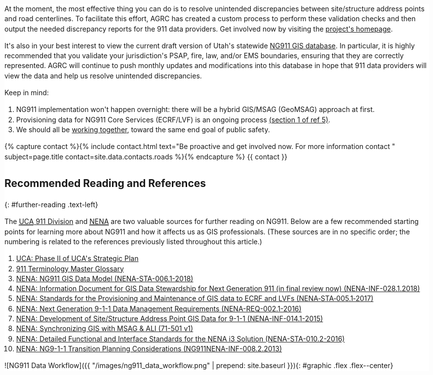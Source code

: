 At the moment, the most effective thing you can do is to resolve unintended discrepancies between site/structure address points and road centerlines. To facilitate this effort, AGRC has created a custom process to perform these validation checks and then output the needed discrepancy reports for the 911 data providers. Get involved now by visiting the [project's homepage](https://gregbunce.github.io/AddressData_CrossCheck/).

It's also in your best interest to view the current draft version of Utah's statewide [NG911 GIS database](/data/911). In particular, it is highly recommended that you validate your jurisdiction's PSAP, fire, law, and/or EMS boundaries, ensuring that they are correctly represented. AGRC will continue to push monthly updates and modifications into this database in hope that 911 data providers will view the data and help us resolve unintended discrepancies.

Keep in mind:

1. NG911 implementation won't happen overnight: there will be a hybrid GIS/MSAG (GeoMSAG) approach at first.
1. Provisioning data for NG911 Core Services (ECRF/LVF) is an ongoing process [(section 1 of ref 5)](#further-reading).
1. We should all be [working together](#graphic), toward the same end goal of public safety.

{% capture contact %}{% include contact.html text="Be proactive and get involved now.  For more information contact " subject=page.title contact=site.data.contacts.roads %}{% endcapture %}
{{ contact }}

## Recommended Reading and References
{: #further-reading .text-left}

The [<abbr title="Utah Communications Authority">UCA</abbr> 911 Division](http://uca911.org/911-division) and [<abbr title="National Emergency Number Association">NENA</abbr>](https://www.nena.org/) are two valuable sources for further reading on NG911. Below are a few recommended starting points for learning more about NG911 and how it affects us as GIS professionals. (These sources are in no specific order; the numbering is related to the references previously listed throughout this article.)

1. [UCA: Phase II of UCA's Strategic Plan](http://uca911.org/911-division/911-division-documents)
1. [911 Terminology Master Glossary](https://www.nena.org/page/Glossary)
1. [NENA: NG911 GIS Data Model (NENA-STA-006.1-2018)](https://www.nena.org/page/NG911GISDataModel)
1. [NENA: Information Document for GIS Data Stewardship for Next Generation 911 (in final review now) (NENA-INF-028.1.2018)](https://www.nena.org/page/GIS_DataStewardship)
1. [NENA: Standards for the Provisioning and Maintenance of GIS data to ECRF and LVFs (NENA‑STA‑005.1‑2017)](https://www.nena.org/page/ProvGISECRFLVF)
1. [NENA: Next Generation 9-1-1 Data Management Requirements (NENA-REQ-002.1-2016)](https://www.nena.org/page/NGDataMgmt)
1. [NENA: Development of Site/Structure Address Point GIS Data for 9-1-1 (NENA-INF-014.1-2015)](https://www.nena.org/page/SSAP)
1. [NENA: Synchronizing GIS with MSAG & ALI (71-501 v1)](https://www.nena.org/general/custom.asp?page=synch_gis_msag_ali)
1. [NENA: Detailed Functional and Interface Standards for the NENA i3 Solution (NENA-STA-010.2-2016)](https://www.nena.org/page/i3_Stage3)
1. [NENA: NG9-1-1 Transition Planning Considerations (NG911NENA-INF-008.2.2013)](https://www.nena.org/page/NG911_TransitionPlng)

![NG911 Data Workflow]({{ "/images/ng911_data_workflow.png" | prepend: site.baseurl }}){: #graphic .flex .flex--center}
